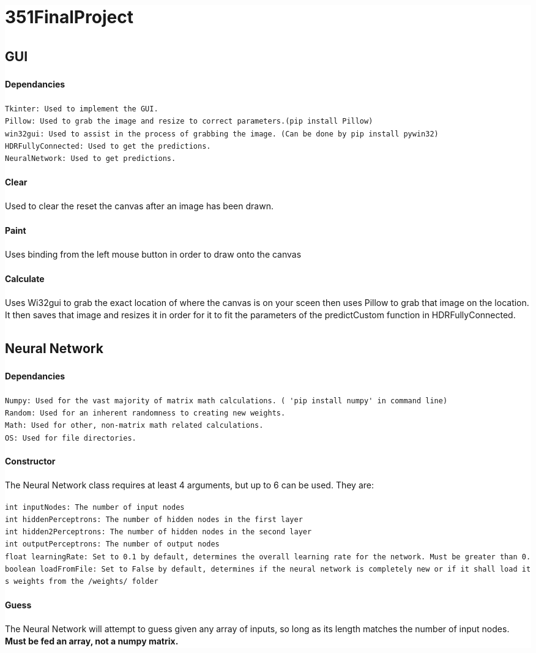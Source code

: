 # 351FinalProject

## GUI
#### Dependancies
```
Tkinter: Used to implement the GUI.
Pillow: Used to grab the image and resize to correct parameters.(pip install Pillow)
win32gui: Used to assist in the process of grabbing the image. (Can be done by pip install pywin32)
HDRFullyConnected: Used to get the predictions.
NeuralNetwork: Used to get predictions.
```

#### Clear
Used to clear the reset the canvas after an image has been drawn.

#### Paint
Uses binding from the left mouse button in order to draw onto the canvas

#### Calculate
Uses Wi32gui to grab the exact location of where the canvas is on your sceen then uses Pillow to grab that image on the location. It then saves that image and resizes it in order for it to fit the parameters of the predictCustom function in HDRFullyConnected.

## Neural Network
#### Dependancies
```
Numpy: Used for the vast majority of matrix math calculations. ( 'pip install numpy' in command line)
Random: Used for an inherent randomness to creating new weights.
Math: Used for other, non-matrix math related calculations.
OS: Used for file directories.
```
#### Constructor
The Neural Network class requires at least 4 arguments, but up to 6 can be used. They are:
```
int inputNodes: The number of input nodes
int hiddenPerceptrons: The number of hidden nodes in the first layer
int hidden2Perceptrons: The number of hidden nodes in the second layer
int outputPerceptrons: The number of output nodes
float learningRate: Set to 0.1 by default, determines the overall learning rate for the network. Must be greater than 0.
boolean loadFromFile: Set to False by default, determines if the neural network is completely new or if it shall load its weights from the /weights/ folder
```

#### Guess
The Neural Network will attempt to guess given any array of inputs, so long as its length matches the number of input nodes. **Must be fed an array, not a numpy matrix.**
